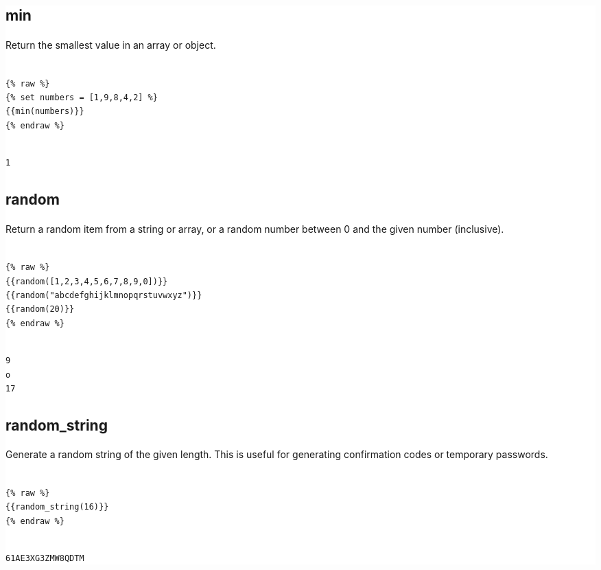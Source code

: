 ## min

Return the smallest value in an array or object.

<pre>
<code class="language-twig">
{% raw %}
{% set numbers = [1,9,8,4,2] %}
{{min(numbers)}}
{% endraw %}
</code>
</pre>

```
1
```

## random

Return a random item from a string or array, or a random number between 0 and the given number (inclusive).

<pre>
<code class="language-twig">
{% raw %}
{{random([1,2,3,4,5,6,7,8,9,0])}}
{{random("abcdefghijklmnopqrstuvwxyz")}}
{{random(20)}}
{% endraw %}
</code>
</pre>

```
9
o
17
```

## random_string

Generate a random string of the given length.  This is useful for generating confirmation codes or temporary passwords.

<pre>
<code class="language-twig">
{% raw %}
{{random_string(16)}}
{% endraw %}
</code>
</pre>

```
61AE3XG3ZMW8QDTM
```


[^json]: Wikipedia: JSON - <https://en.wikipedia.org/wiki/JSON>
[^xml]: Wikipedia: XML - <https://en.wikipedia.org/wiki/XML>
[^xpath]: Wikipedia: XPath - <https://en.wikipedia.org/wiki/XPath>
